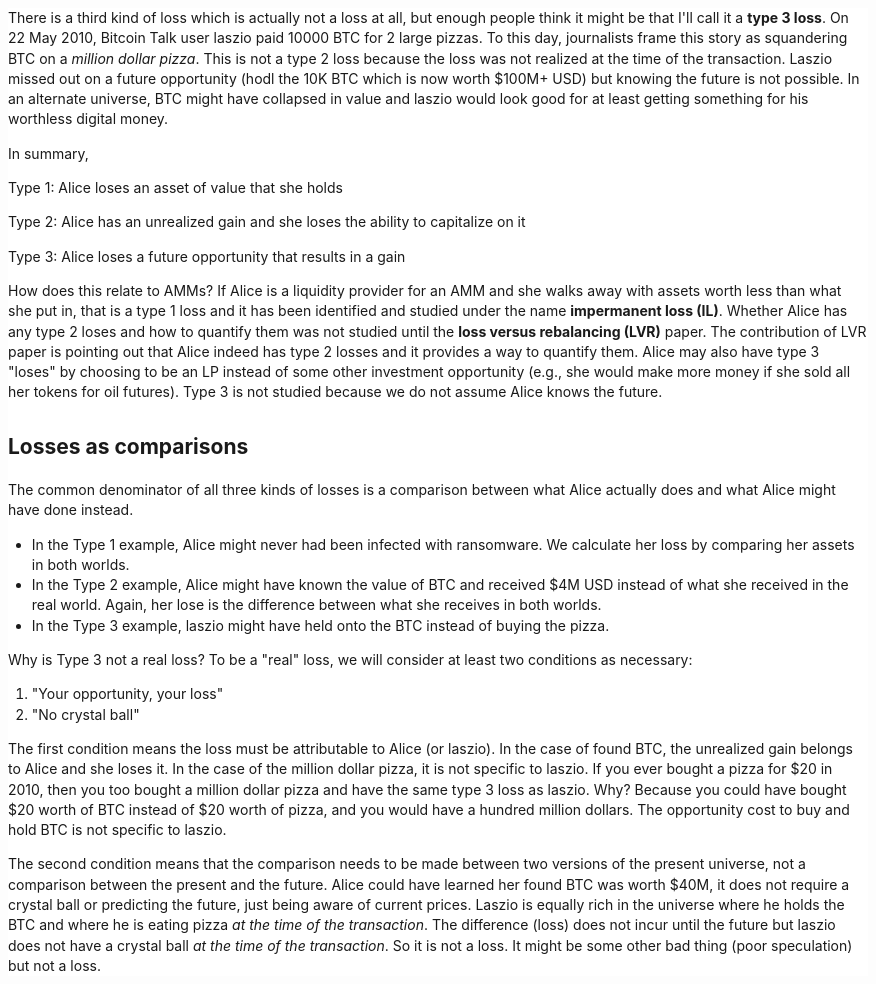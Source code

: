 There is a third kind of loss which is actually not a loss at all, but enough people think it might be that I'll call it a **type 3 loss**. On 22 May 2010, Bitcoin Talk user laszio paid 10000 BTC for 2 large pizzas. To this day, journalists frame this story as squandering BTC on a *million dollar pizza*. This is not a type 2 loss because the loss was not realized at the time of the transaction. Laszio missed out on a future opportunity (hodl the 10K BTC which is now worth \$100M+ USD) but knowing the future is not possible. In an alternate universe, BTC might have collapsed in value and laszio would look good for at least getting something for his worthless digital money.

In summary,

Type 1: Alice loses an asset of value that she holds

Type 2: Alice has an unrealized gain and she loses the ability to capitalize on it

Type 3: Alice loses a future opportunity that results in a gain

How does this relate to AMMs? If Alice is a liquidity provider for an AMM and she walks away with assets worth less than what she put in, that is a type 1 loss and it has been identified and studied under the name **impermanent loss (IL)**. Whether Alice has any type 2 loses and how to quantify them was not studied until the **loss versus rebalancing (LVR)** paper. The contribution of LVR paper is pointing out that Alice indeed has type 2 losses and it provides a way to quantify them. Alice may also have type 3 "loses" by choosing to be an LP instead of some other investment opportunity (e.g., she would make more money if she sold all her tokens for oil futures). Type 3 is not studied because we do not assume Alice knows the future. 

## Losses as comparisons

The common denominator of all three kinds of losses is a comparison between what Alice actually does and what Alice might have done instead.

* In the Type 1 example, Alice might never had been infected with ransomware. We calculate her loss by comparing her assets in both worlds.
* In the Type 2 example, Alice might have known the value of BTC and received \$4M USD instead of what she received in the real world. Again, her lose is the difference between what she receives in both worlds. 
* In the Type 3 example, laszio might have held onto the BTC instead of buying the pizza.

Why is Type 3 not a real loss? To be a "real" loss, we will consider at least two conditions as necessary:

1) "Your opportunity, your loss"
2) "No crystal ball"

The first condition means the loss must be attributable to Alice (or laszio). In the case of found BTC, the unrealized gain belongs to Alice and she loses it. In the case of the million dollar pizza, it is not specific to laszio. If you ever bought a pizza for $20 in 2010, then you too bought a million dollar pizza and have the same type 3 loss as laszio. Why? Because you could have bought \$20 worth of BTC instead of \$20 worth of pizza, and you would have a hundred million dollars. The opportunity cost to buy and hold BTC is not specific to laszio.

The second condition means that the comparison needs to be made between two versions of the present universe, not a comparison between the present and the future. Alice could have learned her found BTC was worth \$40M, it does not require a crystal ball or predicting the future, just being aware of current prices. Laszio is equally rich in the universe where he holds the BTC and where he is eating pizza *at the time of the transaction*. The difference (loss) does not incur until the future but laszio does not have a crystal ball *at the time of the transaction*. So it is not a loss. It might be some other bad thing (poor speculation) but not a loss.
